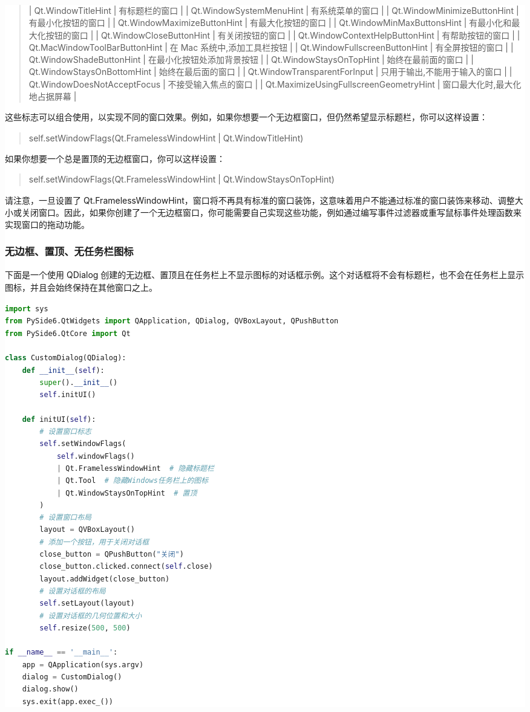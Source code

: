 > | Qt.WindowTitleHint                     | 有标题栏的窗口                                               |
> | Qt.WindowSystemMenuHint                | 有系统菜单的窗口                                             |
> | Qt.WindowMinimizeButtonHint            | 有最小化按钮的窗口                                           |
> | Qt.WindowMaximizeButtonHint            | 有最大化按钮的窗口                                           |
> | Qt.WindowMinMaxButtonsHint             | 有最小化和最大化按钮的窗口                                   |
> | Qt.WindowCloseButtonHint               | 有关闭按钮的窗口                                             |
> | Qt.WindowContextHelpButtonHint         | 有帮助按钮的窗口                                             |
> | Qt.MacWindowToolBarButtonHint          | 在 Mac 系统中,添加工具栏按钮                                |
> | Qt.WindowFullscreenButtonHint          | 有全屏按钮的窗口                                             |
> | Qt.WindowShadeButtonHint               | 在最小化按钮处添加背景按钮                                   |
> | Qt.WindowStaysOnTopHint                | 始终在最前面的窗口                                           |
> | Qt.WindowStaysOnBottomHint             | 始终在最后面的窗口                                           |
> | Qt.WindowTransparentForInput           | 只用于输出,不能用于输入的窗口                               |
> | Qt.WindowDoesNotAcceptFocus            | 不接受输入焦点的窗口                                         |
> | Qt.MaximizeUsingFullscreenGeometryHint | 窗口最大化时,最大化地占据屏幕                               |

这些标志可以组合使用，以实现不同的窗口效果。例如，如果你想要一个无边框窗口，但仍然希望显示标题栏，你可以这样设置：

> self.setWindowFlags(Qt.FramelessWindowHint | Qt.WindowTitleHint)

如果你想要一个总是置顶的无边框窗口，你可以这样设置：

> self.setWindowFlags(Qt.FramelessWindowHint | Qt.WindowStaysOnTopHint)

请注意，一旦设置了 Qt.FramelessWindowHint，窗口将不再具有标准的窗口装饰，这意味着用户不能通过标准的窗口装饰来移动、调整大小或关闭窗口。因此，如果你创建了一个无边框窗口，你可能需要自己实现这些功能，例如通过编写事件过滤器或重写鼠标事件处理函数来实现窗口的拖动功能。

### 无边框、置顶、无任务栏图标

下面是一个使用 QDialog 创建的无边框、置顶且在任务栏上不显示图标的对话框示例。这个对话框将不会有标题栏，也不会在任务栏上显示图标，并且会始终保持在其他窗口之上。

```python
import sys
from PySide6.QtWidgets import QApplication, QDialog, QVBoxLayout, QPushButton
from PySide6.QtCore import Qt

class CustomDialog(QDialog):
    def __init__(self):
        super().__init__()
        self.initUI()

    def initUI(self):
        # 设置窗口标志
        self.setWindowFlags(
            self.windowFlags()
            | Qt.FramelessWindowHint  # 隐藏标题栏
            | Qt.Tool  # 隐藏Windows任务栏上的图标
            | Qt.WindowStaysOnTopHint  # 置顶
        )
        # 设置窗口布局
        layout = QVBoxLayout()
        # 添加一个按钮，用于关闭对话框
        close_button = QPushButton("关闭")
        close_button.clicked.connect(self.close)
        layout.addWidget(close_button)
        # 设置对话框的布局
        self.setLayout(layout)
        # 设置对话框的几何位置和大小
        self.resize(500, 500)

if __name__ == '__main__':
    app = QApplication(sys.argv)
    dialog = CustomDialog()
    dialog.show()
    sys.exit(app.exec_())
```